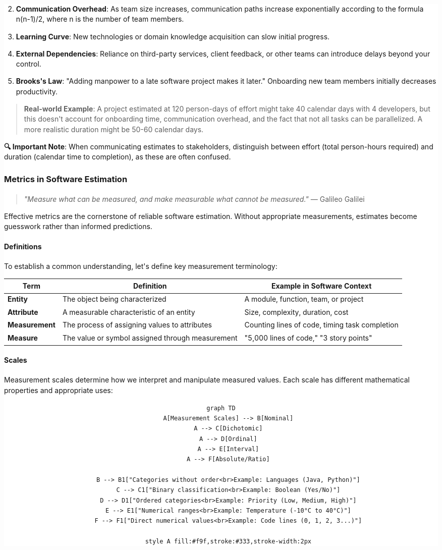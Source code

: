 2. **Communication Overhead**: As team size increases, communication paths increase exponentially according to the formula n(n-1)/2, where n is the number of team members.

3. **Learning Curve**: New technologies or domain knowledge acquisition can slow initial progress.

4. **External Dependencies**: Reliance on third-party services, client feedback, or other teams can introduce delays beyond your control.

5. **Brooks's Law**: "Adding manpower to a late software project makes it later." Onboarding new team members initially decreases productivity.

> **Real-world Example**: A project estimated at 120 person-days of effort might take 40 calendar days with 4 developers, but this doesn't account for onboarding time, communication overhead, and the fact that not all tasks can be parallelized. A more realistic duration might be 50-60 calendar days.

**🔍 Important Note**: When communicating estimates to stakeholders, distinguish between effort (total person-hours required) and duration (calendar time to completion), as these are often confused.

### Metrics in Software Estimation

> _"Measure what can be measured, and make measurable what cannot be measured."_ — Galileo Galilei

Effective metrics are the cornerstone of reliable software estimation. Without appropriate measurements, estimates become guesswork rather than informed predictions.

#### Definitions

To establish a common understanding, let's define key measurement terminology:

<div align="center">

| Term            | Definition                                       | Example in Software Context                    |
| --------------- | ------------------------------------------------ | ---------------------------------------------- |
| **Entity**      | The object being characterized                   | A module, function, team, or project           |
| **Attribute**   | A measurable characteristic of an entity         | Size, complexity, duration, cost               |
| **Measurement** | The process of assigning values to attributes    | Counting lines of code, timing task completion |
| **Measure**     | The value or symbol assigned through measurement | "5,000 lines of code," "3 story points"        |

</div>

#### Scales

Measurement scales determine how we interpret and manipulate measured values. Each scale has different mathematical properties and appropriate uses:

<div align="center">

```mermaid
graph TD
    A[Measurement Scales] --> B[Nominal]
    A --> C[Dichotomic]
    A --> D[Ordinal]
    A --> E[Interval]
    A --> F[Absolute/Ratio]

    B --> B1["Categories without order<br>Example: Languages (Java, Python)"]
    C --> C1["Binary classification<br>Example: Boolean (Yes/No)"]
    D --> D1["Ordered categories<br>Example: Priority (Low, Medium, High)"]
    E --> E1["Numerical ranges<br>Example: Temperature (-10°C to 40°C)"]
    F --> F1["Direct numerical values<br>Example: Code lines (0, 1, 2, 3...)"]

    style A fill:#f9f,stroke:#333,stroke-width:2px
```
